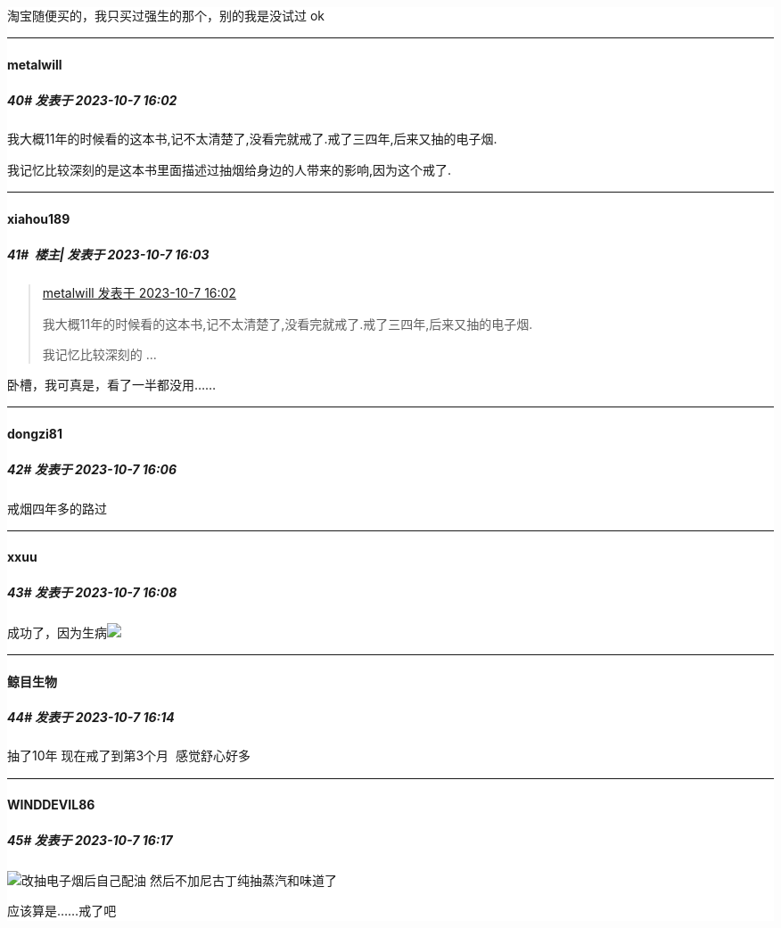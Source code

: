淘宝随便买的，我只买过强生的那个，别的我是没试过</blockquote>
ok

*****

####  metalwill  
##### 40#       发表于 2023-10-7 16:02

我大概11年的时候看的这本书,记不太清楚了,没看完就戒了.戒了三四年,后来又抽的电子烟.

我记忆比较深刻的是这本书里面描述过抽烟给身边的人带来的影响,因为这个戒了.

*****

####  xiahou189  
##### 41#         楼主| 发表于 2023-10-7 16:03

<blockquote><a href="httphttps://bbs.saraba1st.com/2b/forum.php?mod=redirect&amp;goto=findpost&amp;pid=62642169&amp;ptid=2155795" target="_blank">metalwill 发表于 2023-10-7 16:02</a>

我大概11年的时候看的这本书,记不太清楚了,没看完就戒了.戒了三四年,后来又抽的电子烟.

我记忆比较深刻的 ...</blockquote>
卧槽，我可真是，看了一半都没用……

*****

####  dongzi81  
##### 42#       发表于 2023-10-7 16:06

戒烟四年多的路过

*****

####  xxuu  
##### 43#       发表于 2023-10-7 16:08

成功了，因为生病<img src="https://static.saraba1st.com/image/smiley/face2017/037.png" referrerpolicy="no-referrer">

*****

####  鲸目生物  
##### 44#       发表于 2023-10-7 16:14

抽了10年 现在戒了到第3个月  感觉舒心好多

*****

####  WINDDEVIL86  
##### 45#       发表于 2023-10-7 16:17

<img src="https://static.saraba1st.com/image/smiley/face2017/018.png" referrerpolicy="no-referrer">改抽电子烟后自己配油 然后不加尼古丁纯抽蒸汽和味道了 

应该算是……戒了吧
